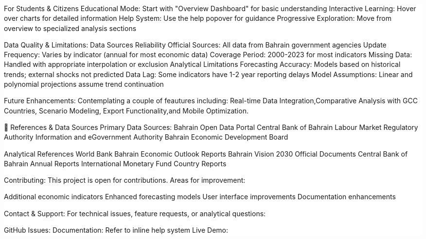 For Students & Citizens
Educational Mode: Start with "Overview Dashboard" for basic understanding
Interactive Learning: Hover over charts for detailed information
Help System: Use the help popover for guidance
Progressive Exploration: Move from overview to specialized analysis sections

Data Quality & Limitations:
Data Sources Reliability
Official Sources: All data from Bahrain government agencies
Update Frequency: Varies by indicator (annual for most economic data)
Coverage Period: 2000-2023 for most indicators
Missing Data: Handled with appropriate interpolation or exclusion
Analytical Limitations
Forecasting Accuracy: Models based on historical trends; external shocks not predicted
Data Lag: Some indicators have 1-2 year reporting delays
Model Assumptions: Linear and polynomial projections assume trend continuation

Future Enhancements:
Contemplating a couple of feautures including: Real-time Data Integration,Comparative Analysis with GCC Countries, Scenario Modeling, Export Functionality,and Mobile Optimization.


📖 References & Data Sources
Primary Data Sources:
Bahrain Open Data Portal
Central Bank of Bahrain
Labour Market Regulatory Authority
Information and eGovernment Authority
Bahrain Economic Development Board

Analytical References
World Bank Bahrain Economic Outlook Reports
Bahrain Vision 2030 Official Documents
Central Bank of Bahrain Annual Reports
International Monetary Fund Country Reports

Contributing:
This project is open for contributions. Areas for improvement:

Additional economic indicators
Enhanced forecasting models
User interface improvements
Documentation enhancements

Contact & Support:
For technical issues, feature requests, or analytical questions:

GitHub Issues: 
Documentation: Refer to inline help system
Live Demo:
